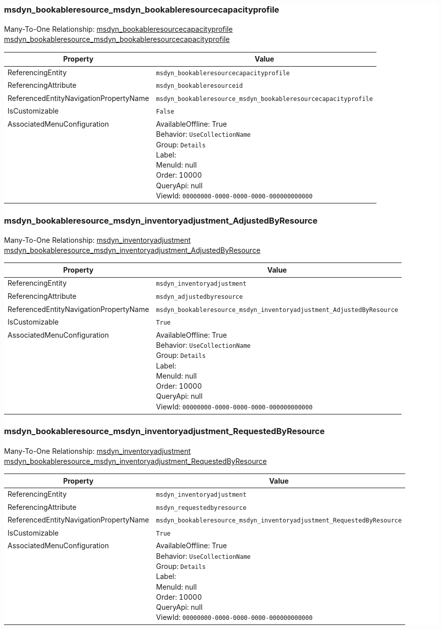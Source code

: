### <a name="BKMK_msdyn_bookableresource_msdyn_bookableresourcecapacityprofile"></a> msdyn_bookableresource_msdyn_bookableresourcecapacityprofile

Many-To-One Relationship: [msdyn_bookableresourcecapacityprofile msdyn_bookableresource_msdyn_bookableresourcecapacityprofile](msdyn_bookableresourcecapacityprofile.md#BKMK_msdyn_bookableresource_msdyn_bookableresourcecapacityprofile)

|Property|Value|
|---|---|
|ReferencingEntity|`msdyn_bookableresourcecapacityprofile`|
|ReferencingAttribute|`msdyn_bookableresourceid`|
|ReferencedEntityNavigationPropertyName|`msdyn_bookableresource_msdyn_bookableresourcecapacityprofile`|
|IsCustomizable|`False`|
|AssociatedMenuConfiguration|AvailableOffline: True<br />Behavior: `UseCollectionName`<br />Group: `Details`<br />Label: <br />MenuId: null<br />Order: 10000<br />QueryApi: null<br />ViewId: `00000000-0000-0000-0000-000000000000`|

### <a name="BKMK_msdyn_bookableresource_msdyn_inventoryadjustment_AdjustedByResource"></a> msdyn_bookableresource_msdyn_inventoryadjustment_AdjustedByResource

Many-To-One Relationship: [msdyn_inventoryadjustment msdyn_bookableresource_msdyn_inventoryadjustment_AdjustedByResource](msdyn_inventoryadjustment.md#BKMK_msdyn_bookableresource_msdyn_inventoryadjustment_AdjustedByResource)

|Property|Value|
|---|---|
|ReferencingEntity|`msdyn_inventoryadjustment`|
|ReferencingAttribute|`msdyn_adjustedbyresource`|
|ReferencedEntityNavigationPropertyName|`msdyn_bookableresource_msdyn_inventoryadjustment_AdjustedByResource`|
|IsCustomizable|`True`|
|AssociatedMenuConfiguration|AvailableOffline: True<br />Behavior: `UseCollectionName`<br />Group: `Details`<br />Label: <br />MenuId: null<br />Order: 10000<br />QueryApi: null<br />ViewId: `00000000-0000-0000-0000-000000000000`|

### <a name="BKMK_msdyn_bookableresource_msdyn_inventoryadjustment_RequestedByResource"></a> msdyn_bookableresource_msdyn_inventoryadjustment_RequestedByResource

Many-To-One Relationship: [msdyn_inventoryadjustment msdyn_bookableresource_msdyn_inventoryadjustment_RequestedByResource](msdyn_inventoryadjustment.md#BKMK_msdyn_bookableresource_msdyn_inventoryadjustment_RequestedByResource)

|Property|Value|
|---|---|
|ReferencingEntity|`msdyn_inventoryadjustment`|
|ReferencingAttribute|`msdyn_requestedbyresource`|
|ReferencedEntityNavigationPropertyName|`msdyn_bookableresource_msdyn_inventoryadjustment_RequestedByResource`|
|IsCustomizable|`True`|
|AssociatedMenuConfiguration|AvailableOffline: True<br />Behavior: `UseCollectionName`<br />Group: `Details`<br />Label: <br />MenuId: null<br />Order: 10000<br />QueryApi: null<br />ViewId: `00000000-0000-0000-0000-000000000000`|
